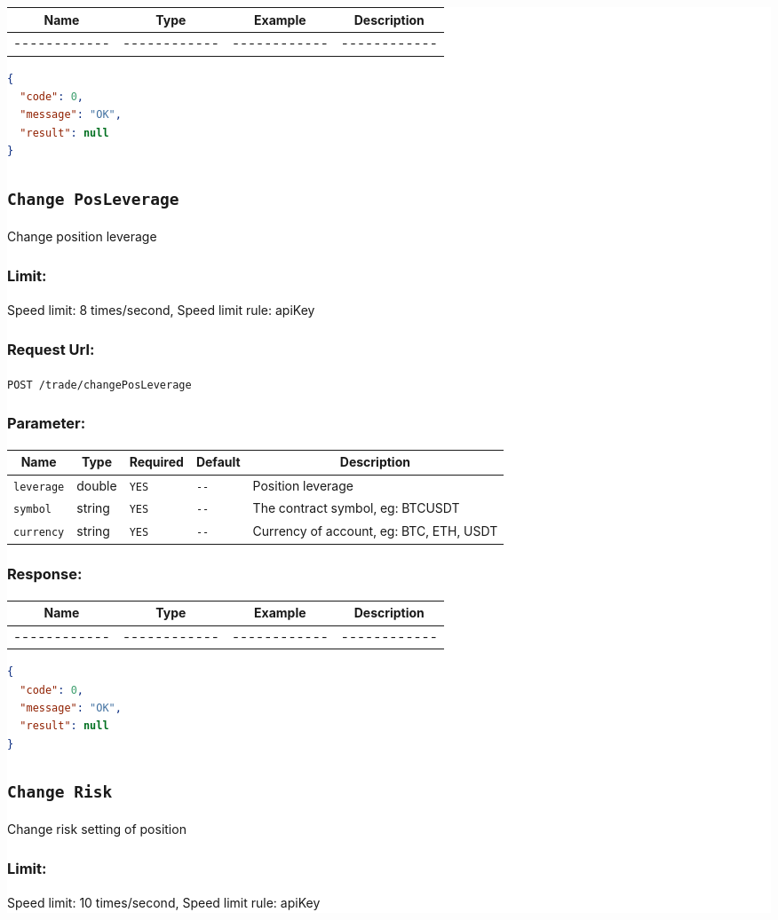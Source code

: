 Name|Type|Example|Description
------------ | ------------ | ------------ | ------------
------------ | ------------ | ------------ | ------------

```json
{
  "code": 0,
  "message": "OK",
  "result": null
}
```
## `Change PosLeverage`

Change position leverage

### **Limit:**

Speed limit: 8 times/second, Speed limit rule: apiKey

### **Request Url:**
```bash
POST /trade/changePosLeverage
```

### **Parameter:**

Name|Type|Required|Default|Description
------------ | ------------ | ------------ | ------------ | -----
`leverage`|double|`YES`|`--`|Position leverage
`symbol`|string|`YES`|`--`|The contract symbol, eg: BTCUSDT
`currency`|string|`YES`|`--`|Currency of account, eg: BTC, ETH, USDT
### **Response:**

Name|Type|Example|Description
------------ | ------------ | ------------ | ------------
------------ | ------------ | ------------ | ------------

```json
{
  "code": 0,
  "message": "OK",
  "result": null
}
```
## `Change Risk`

Change risk setting of position

### **Limit:**

Speed limit: 10 times/second, Speed limit rule: apiKey
